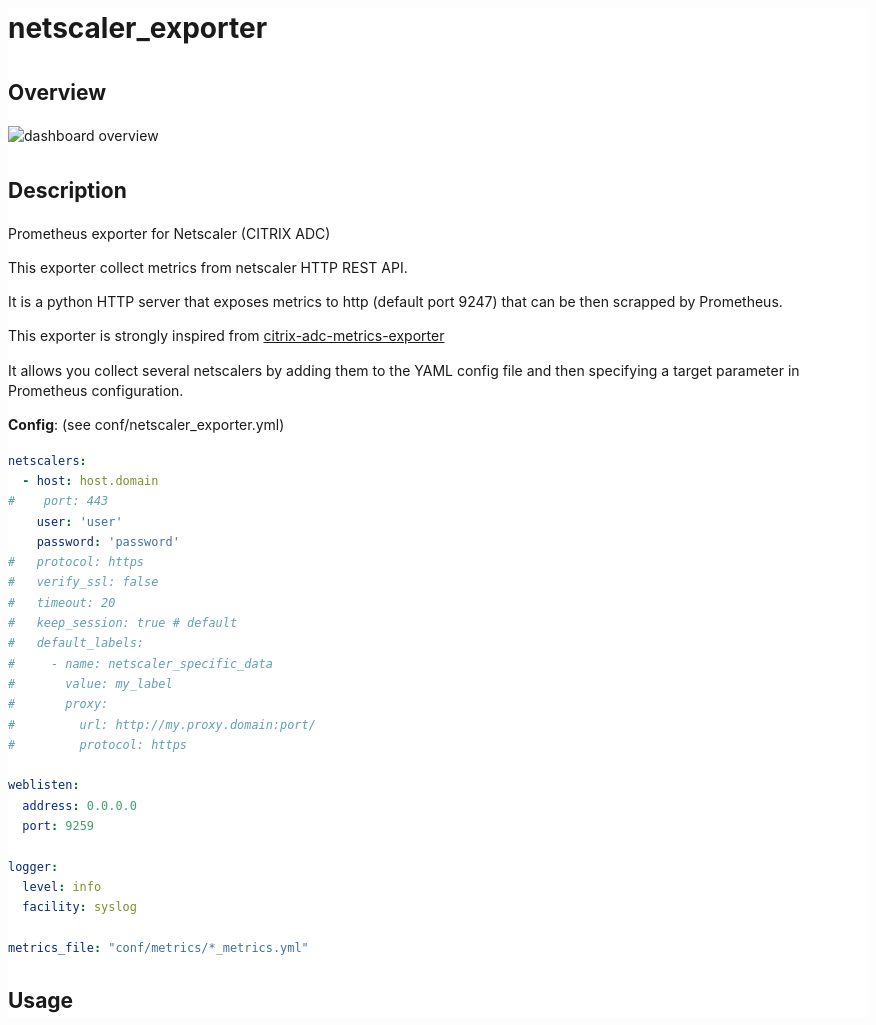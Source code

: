 # netscaler_exporter

## Overview

![dashboard overview](./screenshots/netscaler_general.png)

## Description
Prometheus exporter for Netscaler (CITRIX ADC)

This exporter collect metrics from netscaler HTTP REST API.

It is a python HTTP server that exposes metrics to http (default port 9247) that can be then scrapped by Prometheus.

This exporter is strongly inspired from [citrix-adc-metrics-exporter](citrix/citrix-adc-metrics-exporter/)

It allows you collect several netscalers by adding them to the YAML config file and then specifying a target parameter in Prometheus configuration.

**Config**: (see conf/netscaler_exporter.yml)

```yaml
netscalers:
  - host: host.domain
#    port: 443
    user: 'user'
    password: 'password'
#   protocol: https
#   verify_ssl: false
#   timeout: 20
#   keep_session: true # default
#   default_labels:
#     - name: netscaler_specific_data
#       value: my_label
#       proxy:
#         url: http://my.proxy.domain:port/
#         protocol: https

weblisten:
  address: 0.0.0.0
  port: 9259

logger:
  level: info
  facility: syslog

metrics_file: "conf/metrics/*_metrics.yml"
```

## Usage
